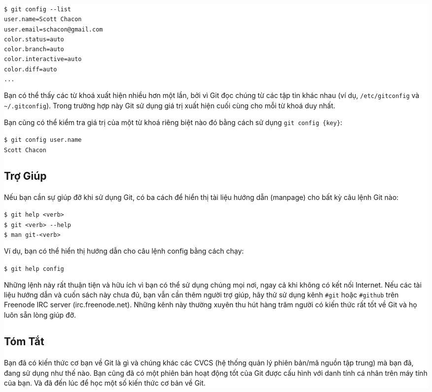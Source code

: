 	$ git config --list
	user.name=Scott Chacon
	user.email=schacon@gmail.com
	color.status=auto
	color.branch=auto
	color.interactive=auto
	color.diff=auto
	...

Bạn có thể thấy các từ khoá xuất hiện nhiều hơn một lần, bởi vì Git đọc chúng từ các tập tin khác nhau (ví dụ, `/etc/gitconfig` và `~/.gitconfig`). Trong trường hợp này Git sử dụng giá trị xuất hiện cuối cùng cho mỗi từ khoá duy nhất.

Bạn cũng có thể kiểm tra giá trị của một từ khoá riêng biệt nào đó bằng cách sử dụng `git config {key}`:

	$ git config user.name
	Scott Chacon

## Trợ Giúp ##

Nếu bạn cần sự giúp đỡ khi sử dụng Git, có ba cách để hiển thị tài liệu hướng dẫn (manpage) cho bất kỳ câu lệnh Git nào:

	$ git help <verb>
	$ git <verb> --help
	$ man git-<verb>

Ví dụ, bạn có thể hiển thị hướng dẫn cho câu lệnh config bằng cách chạy:

	$ git help config

Những lệnh này rất thuận tiện và hữu ích vì bạn có thể sử dụng chúng mọi nơi, ngay cả khi không có kết nối Internet.
Nếu các tài liệu hướng dẫn và cuốn sách này chưa đủ, bạn vẫn cần thêm người trợ giúp, hãy thử sử dụng kênh `#git` hoặc `#github` trên Freenode IRC server (irc.freenode.net). Những kênh này thường xuyên thu hút hàng trăm người có kiến thức rất tốt về Git và họ luôn sẵn lòng giúp đỡ.

## Tóm Tắt ##

Bạn đã có kiến thức cơ bạn về Git là gì và chúng khác các CVCS (hệ thống quản lý phiên bản/mã nguồn tập trung) mà bạn đã, đang sử dụng như thế nào. Bạn cũng đã có một phiên bản hoạt động tốt của Git được cấu hình với danh tính cá nhân trên máy tính của bạn. Và đã đến lúc để học một số kiến thức cơ bản về Git.